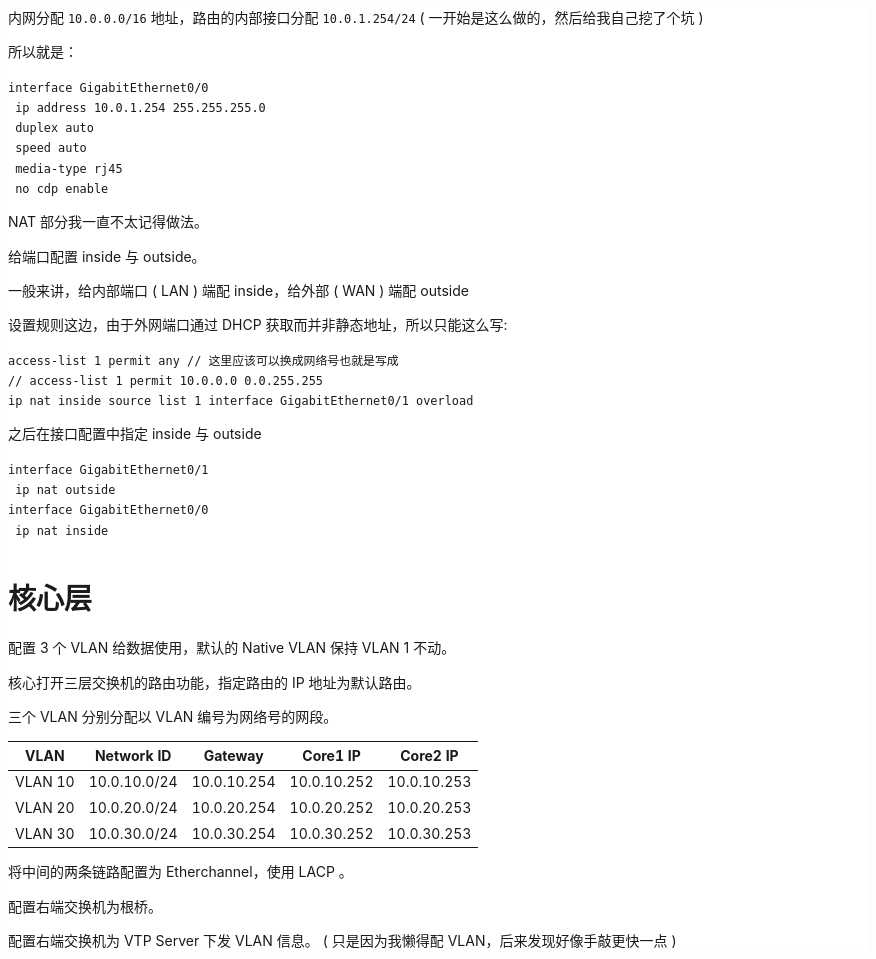 内网分配 `10.0.0.0/16` 地址，路由的内部接口分配 `10.0.1.254/24` ( 一开始是这么做的，然后给我自己挖了个坑 )

所以就是：

```console
interface GigabitEthernet0/0
 ip address 10.0.1.254 255.255.255.0
 duplex auto
 speed auto
 media-type rj45
 no cdp enable
```

NAT 部分我一直不太记得做法。

给端口配置 inside 与 outside。

一般来讲，给内部端口 ( LAN ) 端配 inside，给外部 ( WAN ) 端配 outside

设置规则这边，由于外网端口通过 DHCP 获取而并非静态地址，所以只能这么写:

```console
access-list 1 permit any // 这里应该可以换成网络号也就是写成
// access-list 1 permit 10.0.0.0 0.0.255.255
ip nat inside source list 1 interface GigabitEthernet0/1 overload
```

之后在接口配置中指定 inside 与 outside

```console
interface GigabitEthernet0/1
 ip nat outside
interface GigabitEthernet0/0
 ip nat inside
```

# 核心层

配置 3 个 VLAN 给数据使用，默认的 Native VLAN 保持 VLAN 1 不动。

核心打开三层交换机的路由功能，指定路由的 IP 地址为默认路由。

三个 VLAN 分别分配以 VLAN 编号为网络号的网段。

| VLAN | Network ID | Gateway | Core1 IP | Core2 IP |
|-|-|-|-|-|
| VLAN 10 | 10.0.10.0/24 | 10.0.10.254 | 10.0.10.252 | 10.0.10.253 |
| VLAN 20 | 10.0.20.0/24 | 10.0.20.254 | 10.0.20.252 | 10.0.20.253 |
| VLAN 30 | 10.0.30.0/24 | 10.0.30.254 | 10.0.30.252 | 10.0.30.253 |

将中间的两条链路配置为 Etherchannel，使用 LACP 。

配置右端交换机为根桥。

配置右端交换机为 VTP Server 下发 VLAN 信息。 ( 只是因为我懒得配 VLAN，后来发现好像手敲更快一点 )
